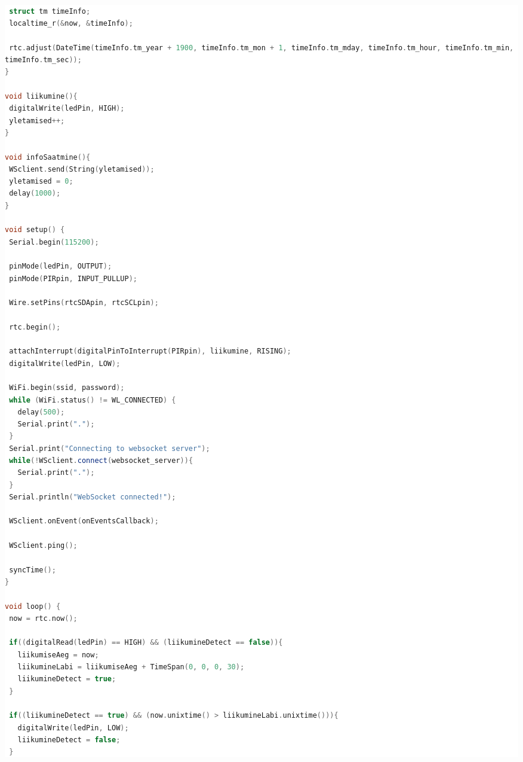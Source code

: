 ```cpp
 struct tm timeInfo;
 localtime_r(&now, &timeInfo);

 rtc.adjust(DateTime(timeInfo.tm_year + 1900, timeInfo.tm_mon + 1, timeInfo.tm_mday, timeInfo.tm_hour, timeInfo.tm_min, timeInfo.tm_sec));
}

void liikumine(){
 digitalWrite(ledPin, HIGH);
 yletamised++;
}

void infoSaatmine(){
 WSclient.send(String(yletamised));
 yletamised = 0;
 delay(1000);
}

void setup() {
 Serial.begin(115200);

 pinMode(ledPin, OUTPUT);
 pinMode(PIRpin, INPUT_PULLUP);

 Wire.setPins(rtcSDApin, rtcSCLpin);

 rtc.begin();

 attachInterrupt(digitalPinToInterrupt(PIRpin), liikumine, RISING);
 digitalWrite(ledPin, LOW);

 WiFi.begin(ssid, password);
 while (WiFi.status() != WL_CONNECTED) {
   delay(500);
   Serial.print(".");
 }
 Serial.print("Connecting to websocket server");
 while(!WSclient.connect(websocket_server)){
   Serial.print(".");
 }
 Serial.println("WebSocket connected!");

 WSclient.onEvent(onEventsCallback);

 WSclient.ping();

 syncTime();
}

void loop() {
 now = rtc.now();

 if((digitalRead(ledPin) == HIGH) && (liikumineDetect == false)){
   liikumiseAeg = now;
   liikumineLabi = liikumiseAeg + TimeSpan(0, 0, 0, 30);
   liikumineDetect = true;
 }

 if((liikumineDetect == true) && (now.unixtime() > liikumineLabi.unixtime())){
   digitalWrite(ledPin, LOW);
   liikumineDetect = false;
 }

```